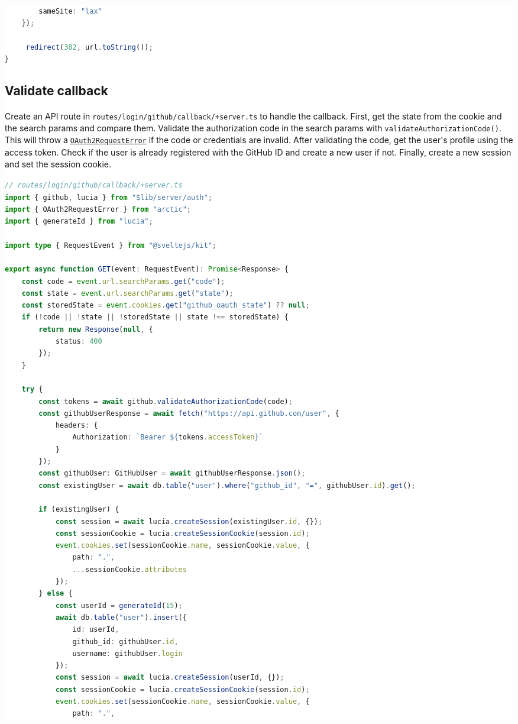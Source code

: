 ```ts
		sameSite: "lax"
	});

	 redirect(302, url.toString());
}
```

## Validate callback

Create an API route in `routes/login/github/callback/+server.ts` to handle the callback. First, get the state from the cookie and the search params and compare them. Validate the authorization code in the search params with `validateAuthorizationCode()`. This will throw a [`OAuth2RequestError`](https://oslo.js.org/reference/oauth2/OAuth2RequestError) if the code or credentials are invalid. After validating the code, get the user's profile using the access token. Check if the user is already registered with the GitHub ID and create a new user if not. Finally, create a new session and set the session cookie.

```ts
// routes/login/github/callback/+server.ts
import { github, lucia } from "$lib/server/auth";
import { OAuth2RequestError } from "arctic";
import { generateId } from "lucia";

import type { RequestEvent } from "@sveltejs/kit";

export async function GET(event: RequestEvent): Promise<Response> {
	const code = event.url.searchParams.get("code");
	const state = event.url.searchParams.get("state");
	const storedState = event.cookies.get("github_oauth_state") ?? null;
	if (!code || !state || !storedState || state !== storedState) {
		return new Response(null, {
			status: 400
		});
	}

	try {
		const tokens = await github.validateAuthorizationCode(code);
		const githubUserResponse = await fetch("https://api.github.com/user", {
			headers: {
				Authorization: `Bearer ${tokens.accessToken}`
			}
		});
		const githubUser: GitHubUser = await githubUserResponse.json();
		const existingUser = await db.table("user").where("github_id", "=", githubUser.id).get();

		if (existingUser) {
			const session = await lucia.createSession(existingUser.id, {});
			const sessionCookie = lucia.createSessionCookie(session.id);
			event.cookies.set(sessionCookie.name, sessionCookie.value, {
				path: ".",
				...sessionCookie.attributes
			});
		} else {
			const userId = generateId(15);
			await db.table("user").insert({
				id: userId,
				github_id: githubUser.id,
				username: githubUser.login
			});
			const session = await lucia.createSession(userId, {});
			const sessionCookie = lucia.createSessionCookie(session.id);
			event.cookies.set(sessionCookie.name, sessionCookie.value, {
				path: ".",
```